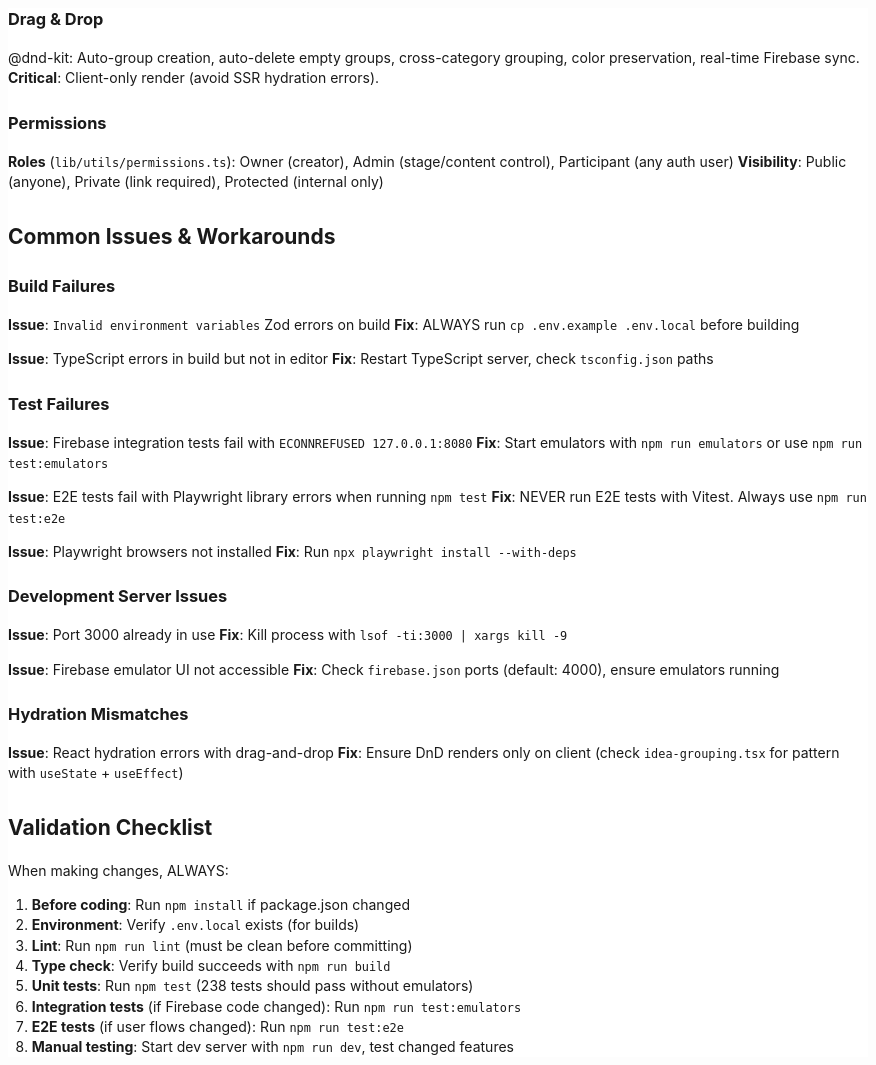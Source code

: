 ### Drag & Drop

@dnd-kit: Auto-group creation, auto-delete empty groups, cross-category grouping, color preservation, real-time Firebase sync. **Critical**: Client-only render (avoid SSR hydration errors).

### Permissions

**Roles** (`lib/utils/permissions.ts`): Owner (creator), Admin (stage/content control), Participant (any auth user)
**Visibility**: Public (anyone), Private (link required), Protected (internal only)

## Common Issues & Workarounds

### Build Failures

**Issue**: `Invalid environment variables` Zod errors on build
**Fix**: ALWAYS run `cp .env.example .env.local` before building

**Issue**: TypeScript errors in build but not in editor
**Fix**: Restart TypeScript server, check `tsconfig.json` paths

### Test Failures

**Issue**: Firebase integration tests fail with `ECONNREFUSED 127.0.0.1:8080`
**Fix**: Start emulators with `npm run emulators` or use `npm run test:emulators`

**Issue**: E2E tests fail with Playwright library errors when running `npm test`
**Fix**: NEVER run E2E tests with Vitest. Always use `npm run test:e2e`

**Issue**: Playwright browsers not installed
**Fix**: Run `npx playwright install --with-deps`

### Development Server Issues

**Issue**: Port 3000 already in use
**Fix**: Kill process with `lsof -ti:3000 | xargs kill -9`

**Issue**: Firebase emulator UI not accessible
**Fix**: Check `firebase.json` ports (default: 4000), ensure emulators running

### Hydration Mismatches

**Issue**: React hydration errors with drag-and-drop
**Fix**: Ensure DnD renders only on client (check `idea-grouping.tsx` for pattern with `useState` + `useEffect`)

## Validation Checklist

When making changes, ALWAYS:

1. **Before coding**: Run `npm install` if package.json changed
2. **Environment**: Verify `.env.local` exists (for builds)
3. **Lint**: Run `npm run lint` (must be clean before committing)
4. **Type check**: Verify build succeeds with `npm run build`
5. **Unit tests**: Run `npm test` (238 tests should pass without emulators)
6. **Integration tests** (if Firebase code changed): Run `npm run test:emulators`
7. **E2E tests** (if user flows changed): Run `npm run test:e2e`
8. **Manual testing**: Start dev server with `npm run dev`, test changed features
